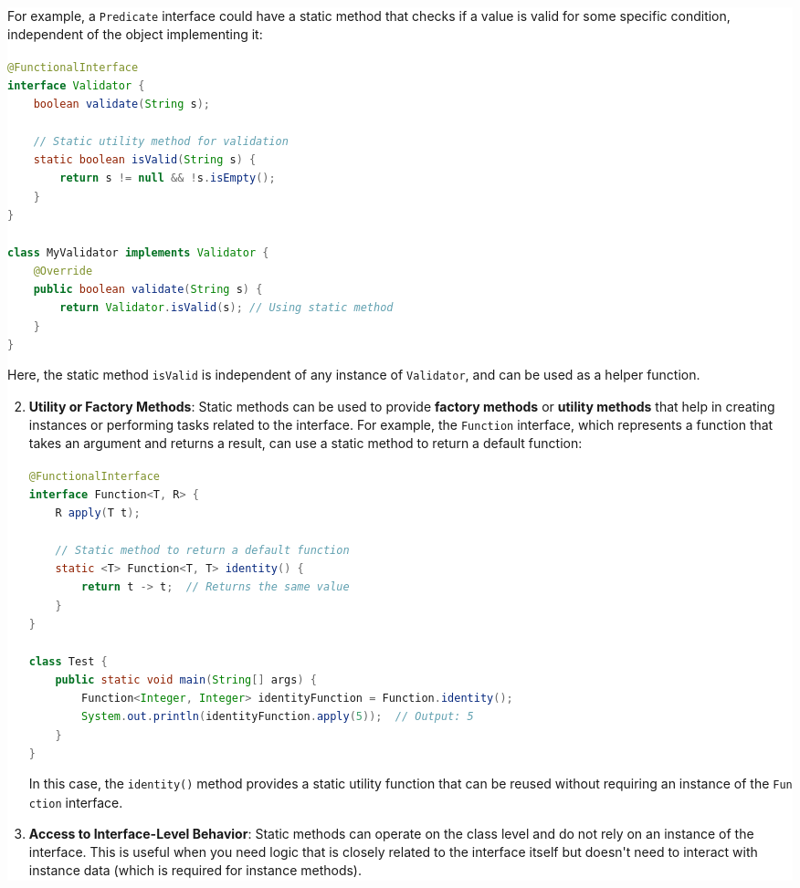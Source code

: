    For example, a `Predicate` interface could have a static method that checks if a value is valid for some specific condition, independent of the object implementing it:

   ```java
   @FunctionalInterface
   interface Validator {
       boolean validate(String s);

       // Static utility method for validation
       static boolean isValid(String s) {
           return s != null && !s.isEmpty();
       }
   }

   class MyValidator implements Validator {
       @Override
       public boolean validate(String s) {
           return Validator.isValid(s); // Using static method
       }
   }
   ```

   Here, the static method `isValid` is independent of any instance of `Validator`, and can be used as a helper function.

2. **Utility or Factory Methods**:
   Static methods can be used to provide **factory methods** or **utility methods** that help in creating instances or performing tasks related to the interface. For example, the `Function` interface, which represents a function that takes an argument and returns a result, can use a static method to return a default function:

   ```java
   @FunctionalInterface
   interface Function<T, R> {
       R apply(T t);

       // Static method to return a default function
       static <T> Function<T, T> identity() {
           return t -> t;  // Returns the same value
       }
   }

   class Test {
       public static void main(String[] args) {
           Function<Integer, Integer> identityFunction = Function.identity();
           System.out.println(identityFunction.apply(5));  // Output: 5
       }
   }
   ```

   In this case, the `identity()` method provides a static utility function that can be reused without requiring an instance of the `Function` interface.

3. **Access to Interface-Level Behavior**:
   Static methods can operate on the class level and do not rely on an instance of the interface. This is useful when you need logic that is closely related to the interface itself but doesn't need to interact with instance data (which is required for instance methods).

